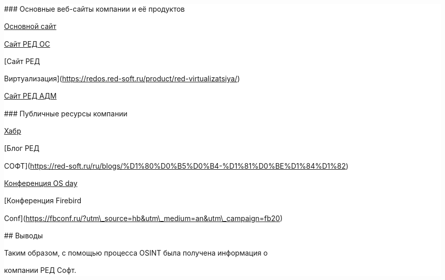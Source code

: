 

\### Основные веб-сайты компании и её продуктов



[Основной сайт](https://www.red-soft.ru/ru/)



[Сайт РЕД ОС](https://redos.red-soft.ru/#redos)



[Сайт РЕД

Виртуализация](https://redos.red-soft.ru/product/red-virtualizatsiya/)



[Сайт РЕД АДМ](https://redos.red-soft.ru/product/redadm/)



\### Публичные ресурсы компании



[Хабр](https://habr.com/ru/companies/redsoft/articles/)



[Блог РЕД

СОФТ](https://red-soft.ru/ru/blogs/%D1%80%D0%B5%D0%B4-%D1%81%D0%BE%D1%84%D1%82)



[Конференция OS day](https://osday.ru/)



[Конференция Firebird

Conf](https://fbconf.ru/?utm\_source=hb&utm\_medium=an&utm\_campaign=fb20)



\## Выводы



Таким образом, с помощью процесса OSINT была получена информация о

компании РЕД Софт.
